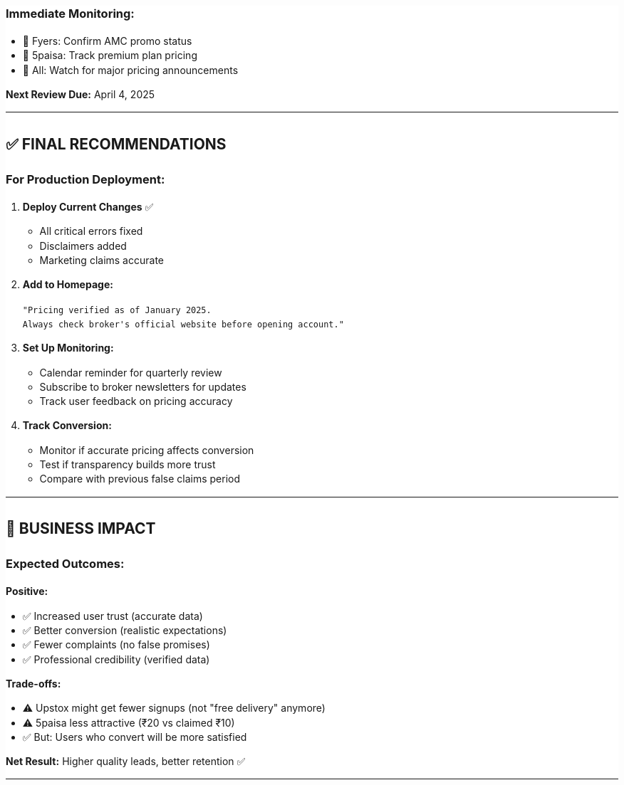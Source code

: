 ### **Immediate Monitoring:**
- 🔔 Fyers: Confirm AMC promo status
- 🔔 5paisa: Track premium plan pricing
- 🔔 All: Watch for major pricing announcements

**Next Review Due:** April 4, 2025

---

## ✅ FINAL RECOMMENDATIONS

### **For Production Deployment:**

1. **Deploy Current Changes** ✅
   - All critical errors fixed
   - Disclaimers added
   - Marketing claims accurate

2. **Add to Homepage:**
   ```
   "Pricing verified as of January 2025.
   Always check broker's official website before opening account."
   ```

3. **Set Up Monitoring:**
   - Calendar reminder for quarterly review
   - Subscribe to broker newsletters for updates
   - Track user feedback on pricing accuracy

4. **Track Conversion:**
   - Monitor if accurate pricing affects conversion
   - Test if transparency builds more trust
   - Compare with previous false claims period

---

## 🎯 BUSINESS IMPACT

### **Expected Outcomes:**

**Positive:**
- ✅ Increased user trust (accurate data)
- ✅ Better conversion (realistic expectations)
- ✅ Fewer complaints (no false promises)
- ✅ Professional credibility (verified data)

**Trade-offs:**
- ⚠️ Upstox might get fewer signups (not "free delivery" anymore)
- ⚠️ 5paisa less attractive (₹20 vs claimed ₹10)
- ✅ But: Users who convert will be more satisfied

**Net Result:** Higher quality leads, better retention ✅

---